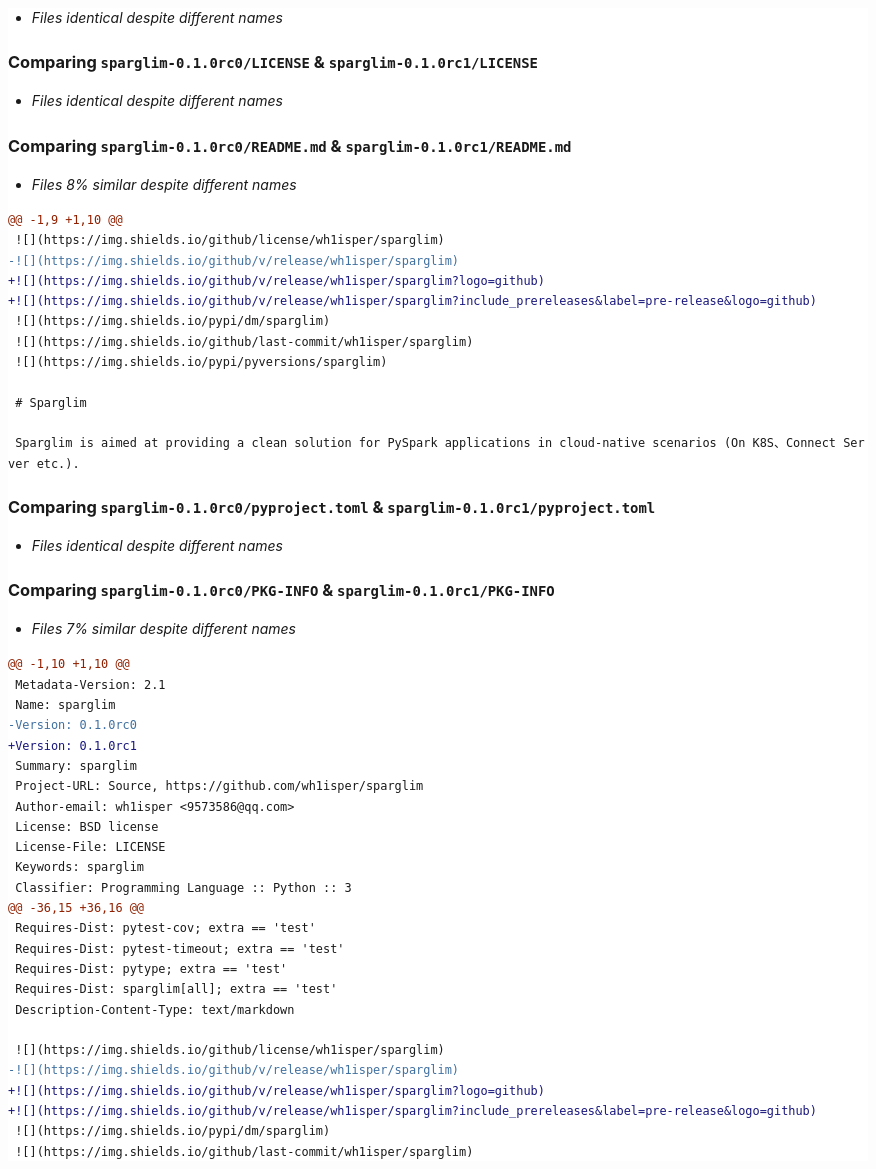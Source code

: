  * *Files identical despite different names*

### Comparing `sparglim-0.1.0rc0/LICENSE` & `sparglim-0.1.0rc1/LICENSE`

 * *Files identical despite different names*

### Comparing `sparglim-0.1.0rc0/README.md` & `sparglim-0.1.0rc1/README.md`

 * *Files 8% similar despite different names*

```diff
@@ -1,9 +1,10 @@
 ![](https://img.shields.io/github/license/wh1isper/sparglim)
-![](https://img.shields.io/github/v/release/wh1isper/sparglim)
+![](https://img.shields.io/github/v/release/wh1isper/sparglim?logo=github)
+![](https://img.shields.io/github/v/release/wh1isper/sparglim?include_prereleases&label=pre-release&logo=github)
 ![](https://img.shields.io/pypi/dm/sparglim)
 ![](https://img.shields.io/github/last-commit/wh1isper/sparglim)
 ![](https://img.shields.io/pypi/pyversions/sparglim)
 
 # Sparglim
 
 Sparglim is aimed at providing a clean solution for PySpark applications in cloud-native scenarios (On K8S、Connect Server etc.).
```

### Comparing `sparglim-0.1.0rc0/pyproject.toml` & `sparglim-0.1.0rc1/pyproject.toml`

 * *Files identical despite different names*

### Comparing `sparglim-0.1.0rc0/PKG-INFO` & `sparglim-0.1.0rc1/PKG-INFO`

 * *Files 7% similar despite different names*

```diff
@@ -1,10 +1,10 @@
 Metadata-Version: 2.1
 Name: sparglim
-Version: 0.1.0rc0
+Version: 0.1.0rc1
 Summary: sparglim
 Project-URL: Source, https://github.com/wh1isper/sparglim
 Author-email: wh1isper <9573586@qq.com>
 License: BSD license
 License-File: LICENSE
 Keywords: sparglim
 Classifier: Programming Language :: Python :: 3
@@ -36,15 +36,16 @@
 Requires-Dist: pytest-cov; extra == 'test'
 Requires-Dist: pytest-timeout; extra == 'test'
 Requires-Dist: pytype; extra == 'test'
 Requires-Dist: sparglim[all]; extra == 'test'
 Description-Content-Type: text/markdown
 
 ![](https://img.shields.io/github/license/wh1isper/sparglim)
-![](https://img.shields.io/github/v/release/wh1isper/sparglim)
+![](https://img.shields.io/github/v/release/wh1isper/sparglim?logo=github)
+![](https://img.shields.io/github/v/release/wh1isper/sparglim?include_prereleases&label=pre-release&logo=github)
 ![](https://img.shields.io/pypi/dm/sparglim)
 ![](https://img.shields.io/github/last-commit/wh1isper/sparglim)
```